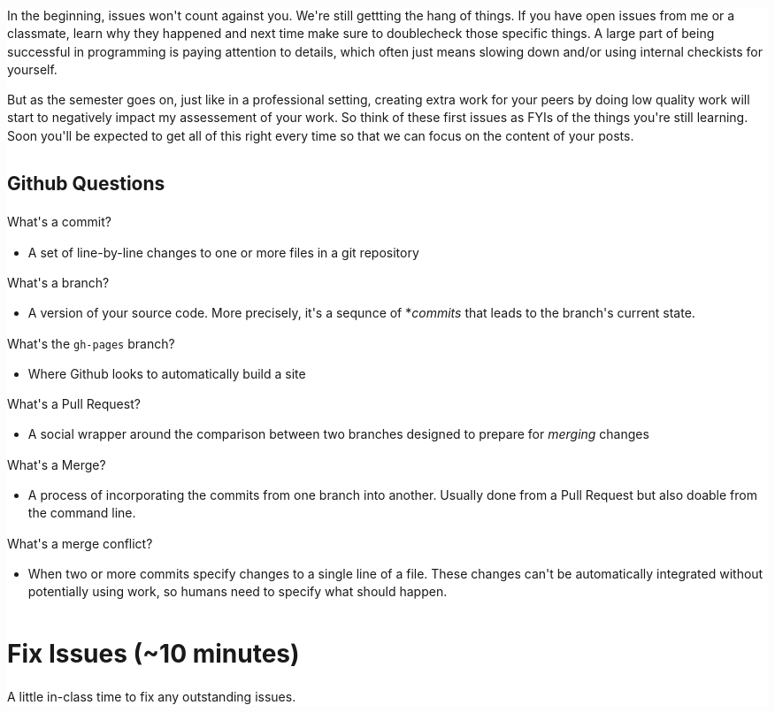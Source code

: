 In the beginning, issues won't count against you.  We're still gettting the hang of things.  If you have
open issues from me or a classmate, learn why they happened and next time make sure to doublecheck those
specific things.  A large part of being successful in programming is paying attention to details, which
often just means slowing down and/or using internal checkists for yourself.

But as the semester goes on, just like in a professional setting, creating extra work for your peers by
doing low quality work will start to negatively impact my assessement of your work.  So think of these
first issues as FYIs of the things you're still learning.  Soon you'll be expected to get all of this
right every time so that we can focus on the content of your posts.

## Github Questions

What's a commit?

- A set of line-by-line changes to one or more files in a git repository

What's a branch?

- A version of your source code.  More precisely, it's a sequnce of **commits* that leads to
the branch's current state.

What's the `gh-pages` branch?

- Where Github looks to automatically build a site

What's a Pull Request?

- A social wrapper around the comparison between two branches designed to prepare for *merging* changes

What's a Merge?

- A process of incorporating the commits from one branch into another. Usually done from a Pull Request but also
doable from the command line.

What's a merge conflict?

- When two or more commits specify changes to a single line of a file.  These changes can't be automatically
integrated without potentially using work, so humans need to specify what should happen.

# Fix Issues (~10 minutes)
A little in-class time to fix any outstanding issues.
